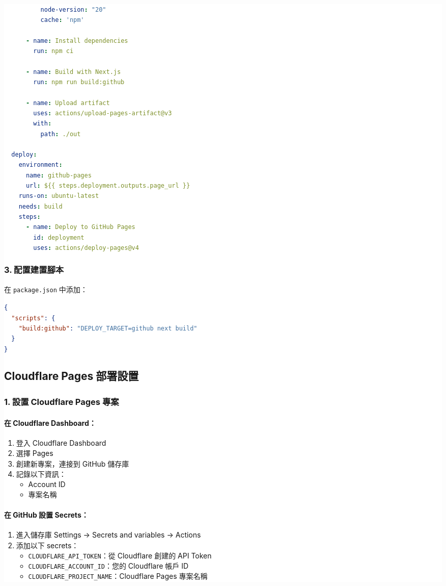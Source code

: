 ```yaml
          node-version: "20"
          cache: 'npm'

      - name: Install dependencies
        run: npm ci

      - name: Build with Next.js
        run: npm run build:github

      - name: Upload artifact
        uses: actions/upload-pages-artifact@v3
        with:
          path: ./out

  deploy:
    environment:
      name: github-pages
      url: ${{ steps.deployment.outputs.page_url }}
    runs-on: ubuntu-latest
    needs: build
    steps:
      - name: Deploy to GitHub Pages
        id: deployment
        uses: actions/deploy-pages@v4
```

### 3. 配置建置腳本
在 `package.json` 中添加：

```json
{
  "scripts": {
    "build:github": "DEPLOY_TARGET=github next build"
  }
}
```

## Cloudflare Pages 部署設置

### 1. 設置 Cloudflare Pages 專案

#### 在 Cloudflare Dashboard：
1. 登入 Cloudflare Dashboard
2. 選擇 Pages
3. 創建新專案，連接到 GitHub 儲存庫
4. 記錄以下資訊：
   - Account ID
   - 專案名稱

#### 在 GitHub 設置 Secrets：
1. 進入儲存庫 Settings → Secrets and variables → Actions
2. 添加以下 secrets：
   - `CLOUDFLARE_API_TOKEN`：從 Cloudflare 創建的 API Token
   - `CLOUDFLARE_ACCOUNT_ID`：您的 Cloudflare 帳戶 ID
   - `CLOUDFLARE_PROJECT_NAME`：Cloudflare Pages 專案名稱
